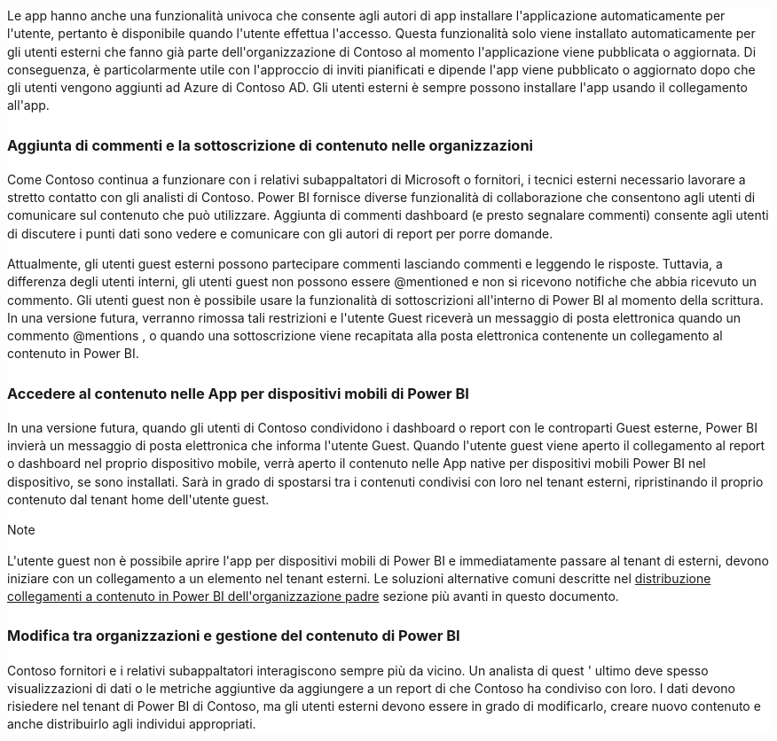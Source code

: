 Le app hanno anche una funzionalità univoca che consente agli autori di app installare l'applicazione automaticamente per l'utente, pertanto è disponibile quando l'utente effettua l'accesso. Questa funzionalità solo viene installato automaticamente per gli utenti esterni che fanno già parte dell'organizzazione di Contoso al momento l'applicazione viene pubblicata o aggiornata. Di conseguenza, è particolarmente utile con l'approccio di inviti pianificati e dipende l'app viene pubblicato o aggiornato dopo che gli utenti vengono aggiunti ad Azure di Contoso AD. Gli utenti esterni è sempre possono installare l'app usando il collegamento all'app.

### <a name="commenting-and-subscribing-to-content-across-organizations"></a>Aggiunta di commenti e la sottoscrizione di contenuto nelle organizzazioni

Come Contoso continua a funzionare con i relativi subappaltatori di Microsoft o fornitori, i tecnici esterni necessario lavorare a stretto contatto con gli analisti di Contoso. Power BI fornisce diverse funzionalità di collaborazione che consentono agli utenti di comunicare sul contenuto che può utilizzare. Aggiunta di commenti dashboard (e presto segnalare commenti) consente agli utenti di discutere i punti dati sono vedere e comunicare con gli autori di report per porre domande.

Attualmente, gli utenti guest esterni possono partecipare commenti lasciando commenti e leggendo le risposte. Tuttavia, a differenza degli utenti interni, gli utenti guest non possono essere @mentioned e non si ricevono notifiche che abbia ricevuto un commento. Gli utenti guest non è possibile usare la funzionalità di sottoscrizioni all'interno di Power BI al momento della scrittura. In una versione futura, verranno rimossa tali restrizioni e l'utente Guest riceverà un messaggio di posta elettronica quando un commento @mentions , o quando una sottoscrizione viene recapitata alla posta elettronica contenente un collegamento al contenuto in Power BI.

### <a name="access-content-in-the-power-bi-mobile-apps"></a>Accedere al contenuto nelle App per dispositivi mobili di Power BI

In una versione futura, quando gli utenti di Contoso condividono i dashboard o report con le controparti Guest esterne, Power BI invierà un messaggio di posta elettronica che informa l'utente Guest. Quando l'utente guest viene aperto il collegamento al report o dashboard nel proprio dispositivo mobile, verrà aperto il contenuto nelle App native per dispositivi mobili Power BI nel dispositivo, se sono installati. Sarà in grado di spostarsi tra i contenuti condivisi con loro nel tenant esterni, ripristinando il proprio contenuto dal tenant home dell'utente guest.

> [!NOTE]
> L'utente guest non è possibile aprire l'app per dispositivi mobili di Power BI e immediatamente passare al tenant di esterni, devono iniziare con un collegamento a un elemento nel tenant esterni. Le soluzioni alternative comuni descritte nel [distribuzione collegamenti a contenuto in Power BI dell'organizzazione padre](#distributing-links-to-content-in-the-parent-organizations-power-bi) sezione più avanti in questo documento.

### <a name="cross-organization-editing-and-management-of-power-bi-content"></a>Modifica tra organizzazioni e gestione del contenuto di Power BI

Contoso fornitori e i relativi subappaltatori interagiscono sempre più da vicino. Un analista di quest ' ultimo deve spesso visualizzazioni di dati o le metriche aggiuntive da aggiungere a un report di che Contoso ha condiviso con loro. I dati devono risiedere nel tenant di Power BI di Contoso, ma gli utenti esterni devono essere in grado di modificarlo, creare nuovo contenuto e anche distribuirlo agli individui appropriati.
